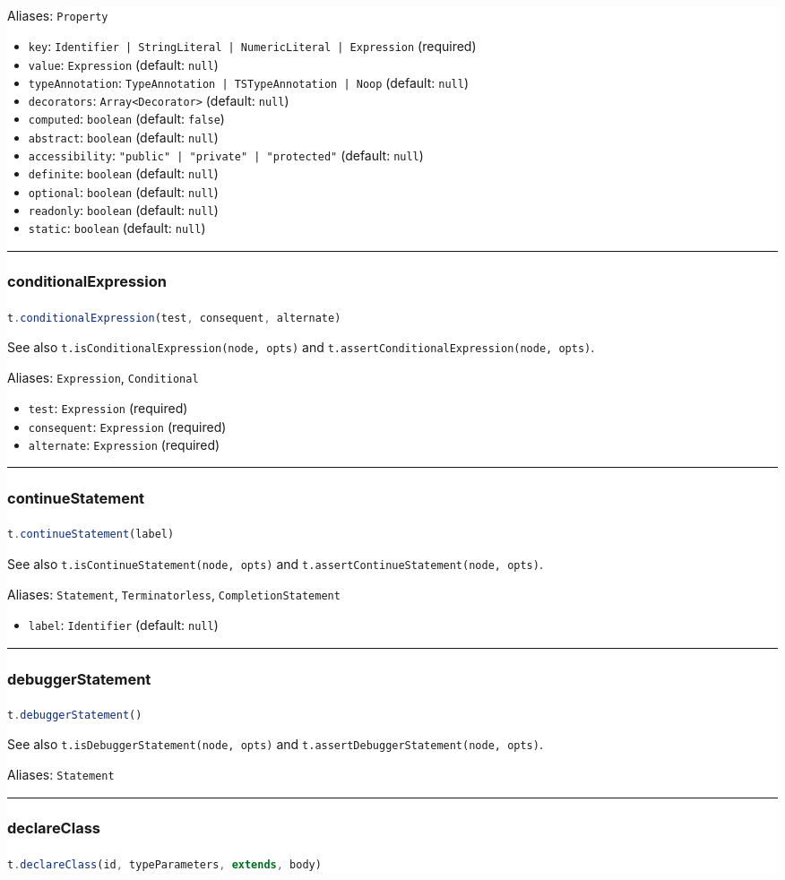 Aliases: `Property`

 - `key`: `Identifier | StringLiteral | NumericLiteral | Expression` (required)
 - `value`: `Expression` (default: `null`)
 - `typeAnnotation`: `TypeAnnotation | TSTypeAnnotation | Noop` (default: `null`)
 - `decorators`: `Array<Decorator>` (default: `null`)
 - `computed`: `boolean` (default: `false`)
 - `abstract`: `boolean` (default: `null`)
 - `accessibility`: `"public" | "private" | "protected"` (default: `null`)
 - `definite`: `boolean` (default: `null`)
 - `optional`: `boolean` (default: `null`)
 - `readonly`: `boolean` (default: `null`)
 - `static`: `boolean` (default: `null`)

---

### conditionalExpression
```javascript
t.conditionalExpression(test, consequent, alternate)
```

See also `t.isConditionalExpression(node, opts)` and `t.assertConditionalExpression(node, opts)`.

Aliases: `Expression`, `Conditional`

 - `test`: `Expression` (required)
 - `consequent`: `Expression` (required)
 - `alternate`: `Expression` (required)

---

### continueStatement
```javascript
t.continueStatement(label)
```

See also `t.isContinueStatement(node, opts)` and `t.assertContinueStatement(node, opts)`.

Aliases: `Statement`, `Terminatorless`, `CompletionStatement`

 - `label`: `Identifier` (default: `null`)

---

### debuggerStatement
```javascript
t.debuggerStatement()
```

See also `t.isDebuggerStatement(node, opts)` and `t.assertDebuggerStatement(node, opts)`.

Aliases: `Statement`


---

### declareClass
```javascript
t.declareClass(id, typeParameters, extends, body)
```
